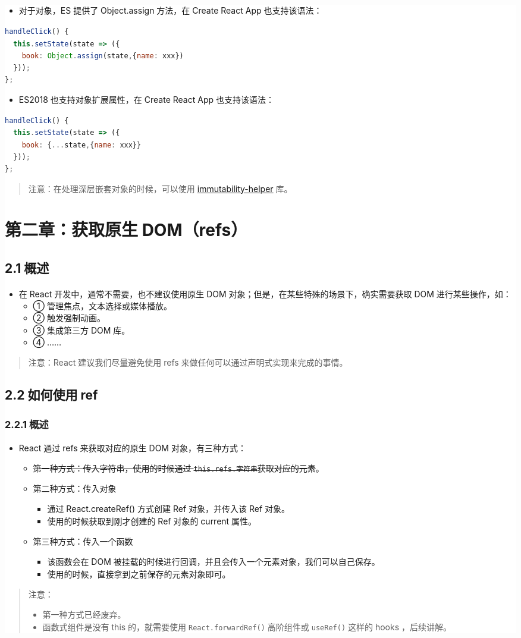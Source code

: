 * 对于对象，ES 提供了 Object.assign 方法，在 Create React App 也支持该语法：

```jsx {3}
handleClick() {
  this.setState(state => ({
    book: Object.assign(state,{name: xxx})
  }));
};
```

* ES2018 也支持对象扩展属性，在 Create React App 也支持该语法：

```jsx {3}
handleClick() {
  this.setState(state => ({
    book: {...state,{name: xxx}}
  }));
};
```

> 注意：在处理深层嵌套对象的时候，可以使用 [immutability-helper](https://github.com/kolodny/immutability-helper) 库。



# 第二章：获取原生 DOM（refs）

## 2.1 概述

* 在 React 开发中，通常不需要，也不建议使用原生 DOM 对象；但是，在某些特殊的场景下，确实需要获取 DOM 进行某些操作，如：
  * ① 管理焦点，文本选择或媒体播放。
  * ② 触发强制动画。
  * ③ 集成第三方 DOM 库。
  * ④ ……

> 注意：React 建议我们尽量避免使用 refs 来做任何可以通过声明式实现来完成的事情。

## 2.2 如何使用 ref

### 2.2.1 概述

* React 通过 refs 来获取对应的原生 DOM 对象，有三种方式：

  * ~~第一种方式：传入字符串，使用的时候通过 `this.refs.字符串`获取对应的元素~~。

  * 第二种方式：传入对象
    * 通过 React.createRef() 方式创建 Ref 对象，并传入该 Ref 对象。
    * 使用的时候获取到刚才创建的 Ref 对象的 current 属性。

  * 第三种方式：传入一个函数
    * 该函数会在 DOM 被挂载的时候进行回调，并且会传入一个元素对象，我们可以自己保存。
    * 使用的时候，直接拿到之前保存的元素对象即可。

> 注意：
>
> * 第一种方式已经废弃。
> * 函数式组件是没有 this 的，就需要使用 `React.forwardRef()` 高阶组件或 `useRef()` 这样的 hooks ，后续讲解。
